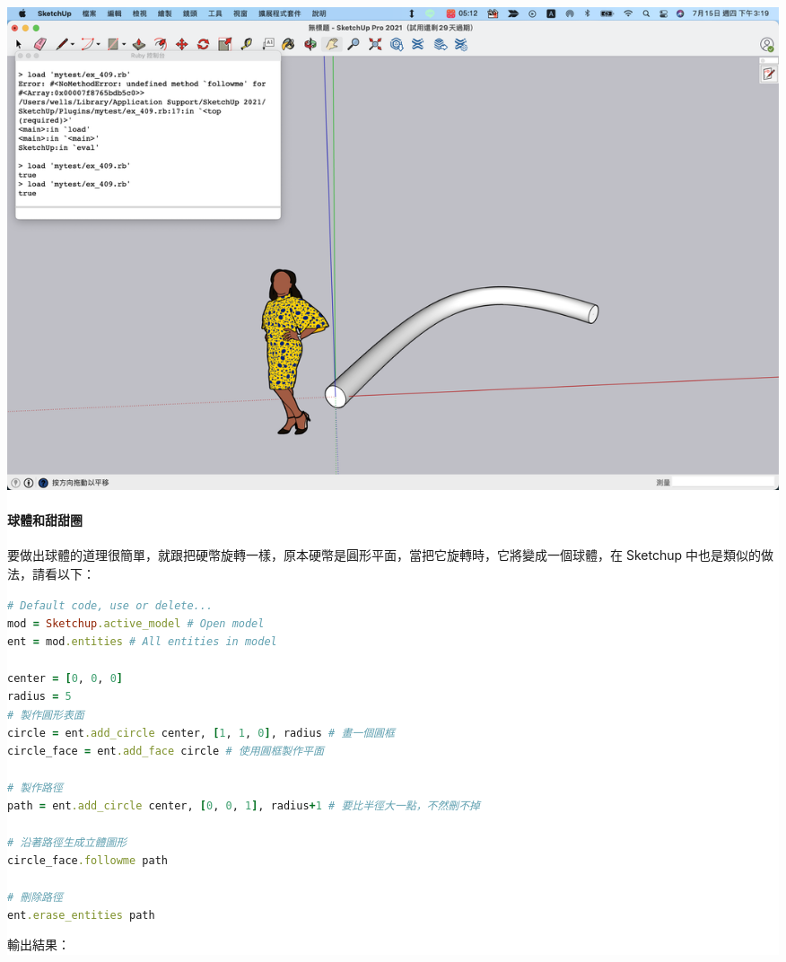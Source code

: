 ![picture 9](/assets/images/2021-07-13-Ruby搭配Sketchup學習筆記四-da3e85e020dcf7afecbe4f892eea8c2cdfca564b37156139c9776051631b9e2b.png)  

#### 球體和甜甜圈
要做出球體的道理很簡單，就跟把硬幣旋轉一樣，原本硬幣是圓形平面，當把它旋轉時，它將變成一個球體，在 Sketchup 中也是類似的做法，請看以下：
```ruby
# Default code, use or delete...
mod = Sketchup.active_model # Open model
ent = mod.entities # All entities in model

center = [0, 0, 0]
radius = 5
# 製作圓形表面
circle = ent.add_circle center, [1, 1, 0], radius # 畫一個圓框
circle_face = ent.add_face circle # 使用圓框製作平面

# 製作路徑
path = ent.add_circle center, [0, 0, 1], radius+1 # 要比半徑大一點，不然刪不掉

# 沿著路徑生成立體圖形
circle_face.followme path

# 刪除路徑
ent.erase_entities path
```
輸出結果：
